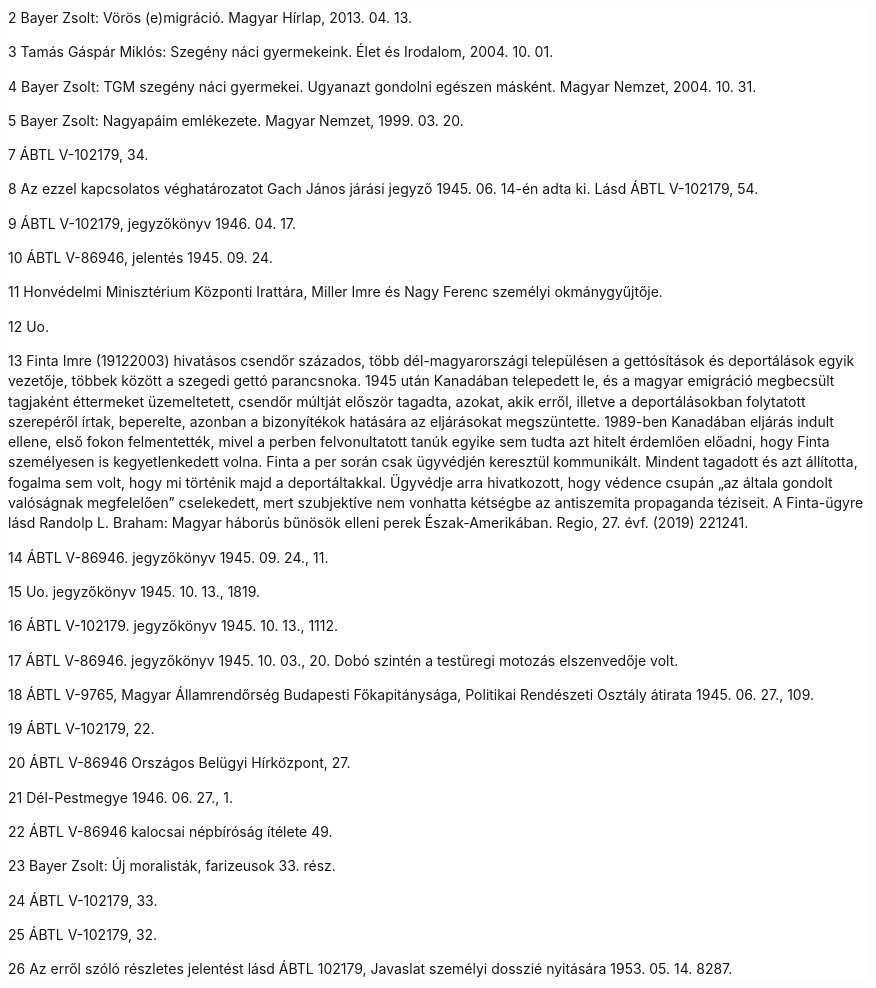 2 Bayer Zsolt: Vörös (e)migráció. Magyar Hírlap, 2013. 04. 13.

3 Tamás Gáspár Miklós: Szegény náci gyermekeink. Élet és Irodalom, 2004. 10. 01.

4 Bayer Zsolt: TGM szegény náci gyermekei. Ugyanazt gondolni egészen másként. Magyar Nemzet, 2004. 10. 31.

5 Bayer Zsolt: Nagyapáim emlékezete. Magyar Nemzet, 1999. 03. 20.

7 ÁBTL V-102179, 34.

8 Az ezzel kapcsolatos véghatározatot Gach János járási jegyző 1945. 06. 14-én adta ki. Lásd ÁBTL V-102179, 54.

9 ÁBTL V-102179, jegyzőkönyv 1946. 04. 17.

10 ÁBTL V-86946, jelentés 1945. 09. 24.

11 Honvédelmi Minisztérium Központi Irattára, Miller Imre és Nagy Ferenc személyi okmánygyűjtője.

12 Uo.

13 Finta Imre (19122003) hivatásos csendőr százados, több dél-magyarországi településen a gettósítások és deportálások egyik vezetője, többek között a szegedi gettó parancsnoka. 1945 után Kanadában telepedett le, és a magyar emigráció megbecsült tagjaként éttermeket üzemeltetett, csendőr múltját először tagadta, azokat, akik erről, illetve a deportálásokban folytatott szerepéről írtak, beperelte, azonban a bizonyítékok hatására az eljárásokat megszüntette. 1989-ben Kanadában eljárás indult ellene, első fokon felmentették, mivel a perben felvonultatott tanúk egyike sem tudta azt hitelt érdemlően előadni, hogy Finta személyesen is kegyetlenkedett volna. Finta a per során csak ügyvédjén keresztül kommunikált. Mindent tagadott és azt állította, fogalma sem volt, hogy mi történik majd a deportáltakkal. Ügyvédje arra hivatkozott, hogy védence csupán „az általa gondolt valóságnak megfelelően” cselekedett, mert szubjektíve nem vonhatta kétségbe az antiszemita propaganda téziseit. A Finta-ügyre lásd Randolp L. Braham: Magyar háborús bűnösök elleni perek Észak-Amerikában. Regio, 27. évf. (2019) 221241.

14 ÁBTL V-86946. jegyzőkönyv 1945. 09. 24., 11.

15 Uo. jegyzőkönyv 1945. 10. 13., 1819.

16 ÁBTL V-102179. jegyzőkönyv 1945. 10. 13., 1112.

17 ÁBTL V-86946. jegyzőkönyv 1945. 10. 03., 20. Dobó szintén a testüregi motozás elszenvedője volt.

18 ÁBTL V-9765, Magyar Államrendőrség Budapesti Főkapitánysága, Politikai Rendészeti Osztály átirata 1945. 06. 27., 109.

19 ÁBTL V-102179, 22.

20 ÁBTL V-86946 Országos Belügyi Hírközpont, 27.

21 Dél-Pestmegye 1946. 06. 27., 1.

22 ÁBTL V-86946 kalocsai népbíróság ítélete 49.

23 Bayer Zsolt: Új moralisták, farizeusok 33. rész.

24 ÁBTL V-102179, 33.

25 ÁBTL V-102179, 32.

26 Az erről szóló részletes jelentést lásd ÁBTL 102179, Javaslat személyi dosszié nyitására 1953. 05. 14. 8287.
